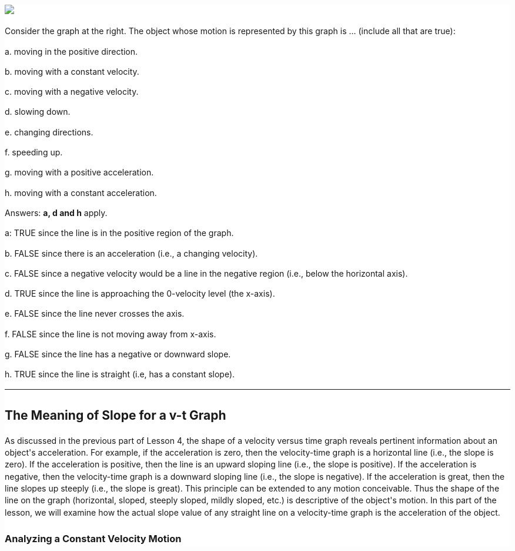 ![](/images/topics/kinematics/Picture40.gif)

Consider the graph at the right. The object whose motion is represented by this graph is ... (include all that are true):

a. moving in the positive direction.

b. moving with a constant velocity.

c. moving with a negative velocity.

d. slowing down.

e. changing directions.

f. speeding up.

g. moving with a positive acceleration.

h. moving with a constant acceleration.



Answers:  **a, d and h**  apply.



a: TRUE since the line is in the positive region of the graph.

b. FALSE since there is an acceleration (i.e., a changing velocity).

c. FALSE since a negative velocity would be a line in the negative region (i.e., below the horizontal axis).

d. TRUE since the line is approaching the 0-velocity level (the x-axis).

e. FALSE since the line never crosses the axis.

f. FALSE since the line is not moving away from x-axis.

g. FALSE since the line has a negative or downward slope.

h. TRUE since the line is straight (i.e, has a constant slope).

---

## The Meaning of Slope for a v-t Graph

As discussed in the previous part of Lesson 4, the shape of a velocity versus time graph reveals pertinent information about an object's acceleration. For example, if the acceleration is zero, then the velocity-time graph is a horizontal line (i.e., the slope is zero). If the acceleration is positive, then the line is an upward sloping line (i.e., the slope is positive). If the acceleration is negative, then the velocity-time graph is a downward sloping line (i.e., the slope is negative). If the acceleration is great, then the line slopes up steeply (i.e., the slope is great). This principle can be extended to any motion conceivable. Thus the shape of the line on the graph (horizontal, sloped, steeply sloped, mildly sloped, etc.) is descriptive of the object's motion. In this part of the lesson, we will examine how the actual slope value of any straight line on a velocity-time graph is the acceleration of the object.

### **Analyzing a Constant Velocity Motion**
